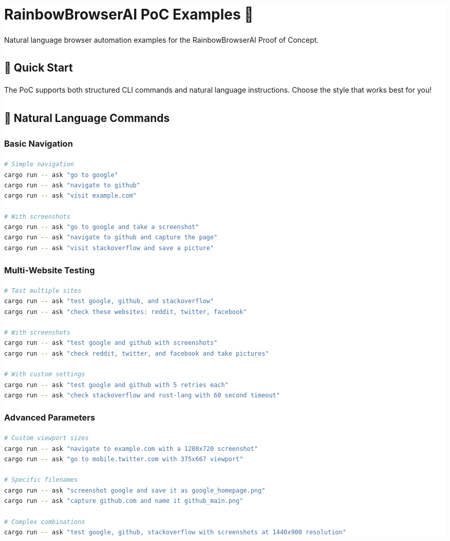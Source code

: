 # RainbowBrowserAI PoC Examples 🌈

Natural language browser automation examples for the RainbowBrowserAI Proof of Concept.

## 🚀 Quick Start

The PoC supports both structured CLI commands and natural language instructions. Choose the style that works best for you!

## 📝 Natural Language Commands

### Basic Navigation
```bash
# Simple navigation
cargo run -- ask "go to google"
cargo run -- ask "navigate to github"
cargo run -- ask "visit example.com"

# With screenshots
cargo run -- ask "go to google and take a screenshot"
cargo run -- ask "navigate to github and capture the page"
cargo run -- ask "visit stackoverflow and save a picture"
```

### Multi-Website Testing
```bash
# Test multiple sites
cargo run -- ask "test google, github, and stackoverflow"
cargo run -- ask "check these websites: reddit, twitter, facebook"

# With screenshots
cargo run -- ask "test google and github with screenshots"
cargo run -- ask "check reddit, twitter, and facebook and take pictures"

# With custom settings
cargo run -- ask "test google and github with 5 retries each"
cargo run -- ask "check stackoverflow and rust-lang with 60 second timeout"
```

### Advanced Parameters
```bash
# Custom viewport sizes
cargo run -- ask "navigate to example.com with a 1280x720 screenshot"
cargo run -- ask "go to mobile.twitter.com with 375x667 viewport"

# Specific filenames
cargo run -- ask "screenshot google and save it as google_homepage.png"
cargo run -- ask "capture github.com and name it github_main.png"

# Complex combinations
cargo run -- ask "test google, github, stackoverflow with screenshots at 1440x900 resolution"
```
